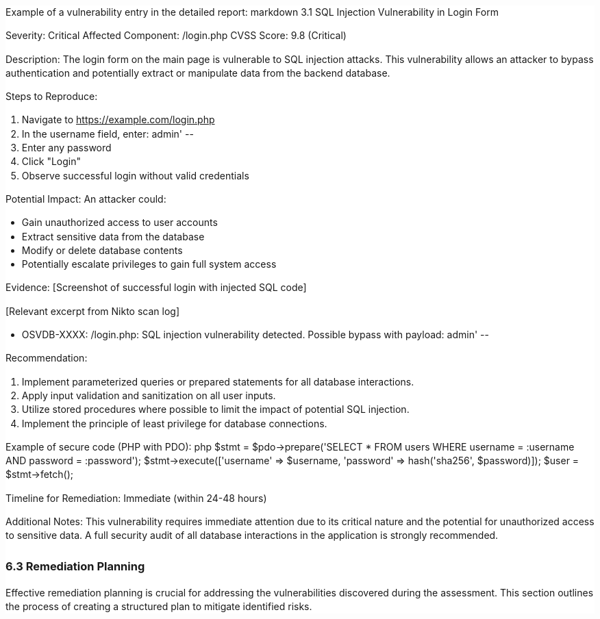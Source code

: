 Example of a vulnerability entry in the detailed report:
markdown
3.1 SQL Injection Vulnerability in Login Form

Severity: Critical
Affected Component: /login.php
CVSS Score: 9.8 (Critical)

Description:
The login form on the main page is vulnerable to SQL injection attacks. This vulnerability allows an attacker to bypass authentication and potentially extract or manipulate data from the backend database.

Steps to Reproduce:
1. Navigate to https://example.com/login.php
2. In the username field, enter: admin' --
3. Enter any password
4. Click "Login"
5. Observe successful login without valid credentials

Potential Impact:
An attacker could:
- Gain unauthorized access to user accounts
- Extract sensitive data from the database
- Modify or delete database contents
- Potentially escalate privileges to gain full system access

Evidence:
[Screenshot of successful login with injected SQL code]

[Relevant excerpt from Nikto scan log]
+ OSVDB-XXXX: /login.php: SQL injection vulnerability detected. Possible bypass with payload: admin' --

Recommendation:
1. Implement parameterized queries or prepared statements for all database interactions.
2. Apply input validation and sanitization on all user inputs.
3. Utilize stored procedures where possible to limit the impact of potential SQL injection.
4. Implement the principle of least privilege for database connections.

Example of secure code (PHP with PDO):
php
$stmt = $pdo->prepare('SELECT * FROM users WHERE username = :username AND password = :password');
$stmt->execute(['username' => $username, 'password' => hash('sha256', $password)]);
$user = $stmt->fetch();

Timeline for Remediation: Immediate (within 24-48 hours)

Additional Notes:
This vulnerability requires immediate attention due to its critical nature and the potential for unauthorized access to sensitive data. A full security audit of all database interactions in the application is strongly recommended.

### 6.3 Remediation Planning

Effective remediation planning is crucial for addressing the vulnerabilities discovered during the assessment. This section outlines the process of creating a structured plan to mitigate identified risks.

